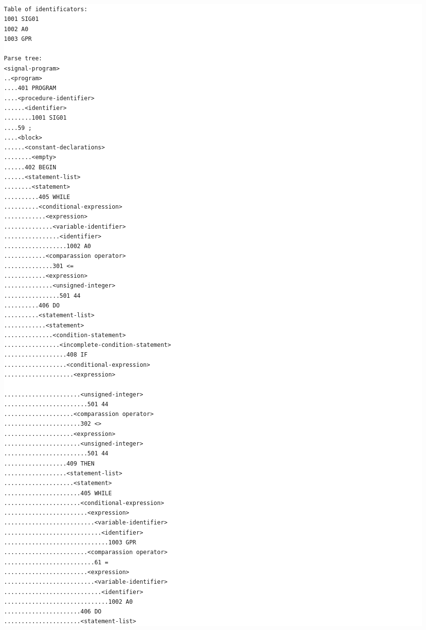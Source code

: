 ```
Table of identificators:
1001 SIG01
1002 A0
1003 GPR

Parse tree:
<signal-program>
..<program>
....401 PROGRAM
....<procedure-identifier>
......<identifier>
........1001 SIG01
....59 ;
....<block>
......<constant-declarations>
........<empty>
......402 BEGIN
......<statement-list>
........<statement>
..........405 WHILE
..........<conditional-expression>
............<expression>
..............<variable-identifier>
................<identifier>
..................1002 A0
............<comparassion operator>
..............301 <=
............<expression>
..............<unsigned-integer>
................501 44
..........406 DO
..........<statement-list>
............<statement>
..............<condition-statement>
................<incomplete-condition-statement>
..................408 IF
..................<conditional-expression>
....................<expression>
 
......................<unsigned-integer>
........................501 44
....................<comparassion operator>
......................302 <>
....................<expression>
......................<unsigned-integer>
........................501 44
..................409 THEN
..................<statement-list>
....................<statement>
......................405 WHILE
......................<conditional-expression>
........................<expression>
..........................<variable-identifier>
............................<identifier>
..............................1003 GPR
........................<comparassion operator>
..........................61 =
........................<expression>
..........................<variable-identifier>
............................<identifier>
..............................1002 A0
......................406 DO
......................<statement-list>
```